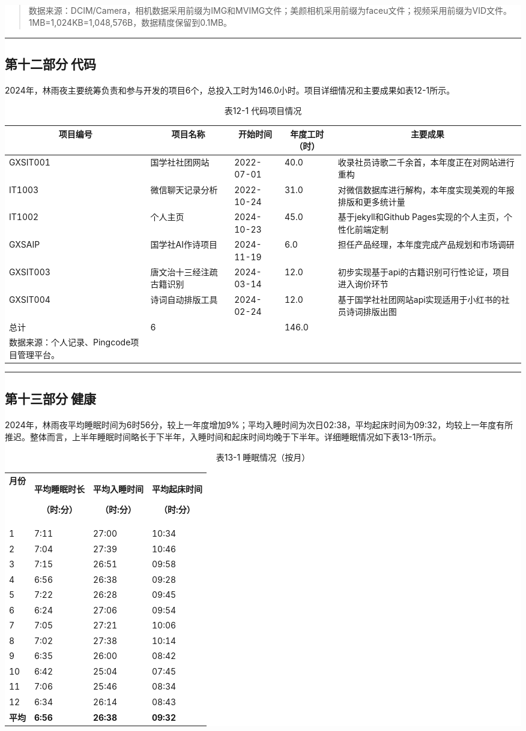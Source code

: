 > 数据来源：DCIM/Camera，相机数据采用前缀为IMG和MVIMG文件；美颜相机采用前缀为faceu文件；视频采用前缀为VID文件。1MB=1,024KB=1,048,576B，数据精度保留到0.1MB。

<hr>

## 第十二部分 代码

2024年，林雨夜主要统筹负责和参与开发的项目6个，总投入工时为146.0小时。项目详细情况和主要成果如表12-1所示。

<p style="text-align: center">表12-1 代码项目情况</p>

| 项目编号                      | 项目名称         | 开始时间       | 年度工时（时） | 主要成果                                 |
|---------------------------|--------------|------------|---------|--------------------------------------|
| GXSIT001                  | 国学社社团网站      | 2022-07-01 | 40.0    | 收录社员诗歌二千余首，本年度正在对网站进行重构              |
| IT1003                    | 微信聊天记录分析     | 2022-10-24 | 31.0    | 对微信数据库进行解构，本年度实现美观的年报排版和更多统计量        |
| IT1002                    | 个人主页         | 2024-10-23 | 45.0    | 基于jekyll和Github Pages实现的个人主页，个性化前端定制 |
| GXSAIP                    | 国学社AI作诗项目    | 2024-11-19 | 6.0     | 担任产品经理，本年度完成产品规划和市场调研                |
| GXSIT003                  | 唐文治十三经注疏古籍识别 | 2024-03-14 | 12.0    | 初步实现基于api的古籍识别可行性论证，项目进入询价环节         |
| GXSIT004                  | 诗词自动排版工具     | 2024-02-24 | 12.0    | 基于国学社社团网站api实现适用于小红书的社员诗词排版出图        |
| 总计                        | 6            |            | 146.0   |                                      |
| 数据来源：个人记录、Pingcode项目管理平台。 |              |            |         |                                      |

<hr>

## 第十三部分 健康

2024年，林雨夜平均睡眠时间为6时56分，较上一年度增加9%；平均入睡时间为次日02:38，平均起床时间为09:32，均较上一年度有所推迟。整体而言，上半年睡眠时间略长于下半年，入睡时间和起床时间均晚于下半年。详细睡眠情况如下表13-1所示。

<p style="text-align: center">表13-1 睡眠情况（按月）</p>

<table><tr><th colspan="1">月份</th><th colspan="1"><p>平均睡眠时长</p><p>（时:分）</p></th><th colspan="1" valign="top"><p>平均入睡时间</p><p>（时:分）</p></th><th colspan="1" valign="top"><p>平均起床时间</p><p>（时:分）</p></th></tr>
<tr><td colspan="1">1</td><td colspan="1" valign="top">7:11</td><td colspan="1" valign="top">27:00</td><td colspan="1" valign="top">10:34</td></tr>
<tr><td colspan="1">2</td><td colspan="1" valign="top">7:04</td><td colspan="1" valign="top">27:39</td><td colspan="1" valign="top">10:46</td></tr>
<tr><td colspan="1">3</td><td colspan="1" valign="top">7:15</td><td colspan="1" valign="top">26:51</td><td colspan="1" valign="top">09:58</td></tr>
<tr><td colspan="1">4</td><td colspan="1" valign="top">6:56</td><td colspan="1" valign="top">26:38</td><td colspan="1" valign="top">09:28</td></tr>
<tr><td colspan="1">5</td><td colspan="1" valign="top">7:22</td><td colspan="1" valign="top">26:28</td><td colspan="1" valign="top">09:45</td></tr>
<tr><td colspan="1">6</td><td colspan="1" valign="top">6:24</td><td colspan="1" valign="top">27:06</td><td colspan="1" valign="top">09:54</td></tr>
<tr><td colspan="1">7</td><td colspan="1" valign="top">7:05</td><td colspan="1" valign="top">27:21</td><td colspan="1" valign="top">10:06</td></tr>
<tr><td colspan="1">8</td><td colspan="1" valign="top">7:02</td><td colspan="1" valign="top">27:38</td><td colspan="1" valign="top">10:14</td></tr>
<tr><td colspan="1">9</td><td colspan="1" valign="top">6:35</td><td colspan="1" valign="top">26:00</td><td colspan="1" valign="top">08:42</td></tr>
<tr><td colspan="1">10</td><td colspan="1" valign="top">6:42</td><td colspan="1" valign="top">25:04</td><td colspan="1" valign="top">07:45</td></tr>
<tr><td colspan="1">11</td><td colspan="1" valign="top">7:06</td><td colspan="1" valign="top">25:46</td><td colspan="1" valign="top">08:34</td></tr>
<tr><td colspan="1">12</td><td colspan="1" valign="top">6:34</td><td colspan="1" valign="top">26:14</td><td colspan="1" valign="top">08:43</td></tr>
<tr><td colspan="1" rowspan="2"><b>平均</b></td><td colspan="1"><b>6:56</b></td><td colspan="1" valign="top"><b>26:38</b></td><td colspan="1" valign="top"><b>09:32</b></td></tr>